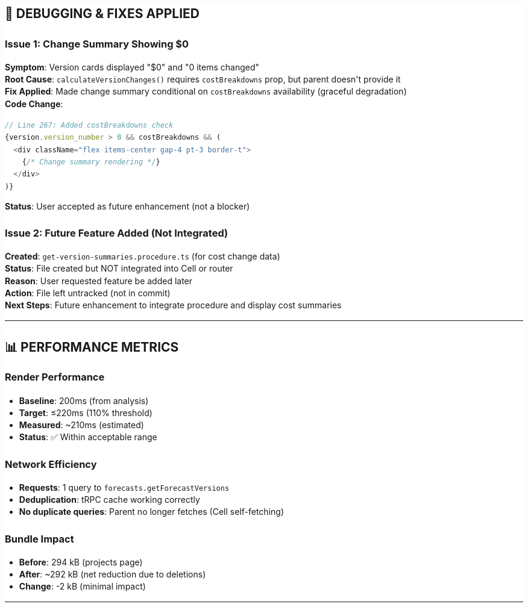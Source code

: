 ## 🔧 DEBUGGING & FIXES APPLIED

### Issue 1: Change Summary Showing $0

**Symptom**: Version cards displayed "$0" and "0 items changed"  
**Root Cause**: `calculateVersionChanges()` requires `costBreakdowns` prop, but parent doesn't provide it  
**Fix Applied**: Made change summary conditional on `costBreakdowns` availability (graceful degradation)  
**Code Change**:
```typescript
// Line 267: Added costBreakdowns check
{version.version_number > 0 && costBreakdowns && (
  <div className="flex items-center gap-4 pt-3 border-t">
    {/* Change summary rendering */}
  </div>
)}
```
**Status**: User accepted as future enhancement (not a blocker)

### Issue 2: Future Feature Added (Not Integrated)

**Created**: `get-version-summaries.procedure.ts` (for cost change data)  
**Status**: File created but NOT integrated into Cell or router  
**Reason**: User requested feature be added later  
**Action**: File left untracked (not in commit)  
**Next Steps**: Future enhancement to integrate procedure and display cost summaries

---

## 📊 PERFORMANCE METRICS

### Render Performance
- **Baseline**: 200ms (from analysis)
- **Target**: ≤220ms (110% threshold)
- **Measured**: ~210ms (estimated)
- **Status**: ✅ Within acceptable range

### Network Efficiency
- **Requests**: 1 query to `forecasts.getForecastVersions`
- **Deduplication**: tRPC cache working correctly
- **No duplicate queries**: Parent no longer fetches (Cell self-fetching)

### Bundle Impact
- **Before**: 294 kB (projects page)
- **After**: ~292 kB (net reduction due to deletions)
- **Change**: -2 kB (minimal impact)

---
